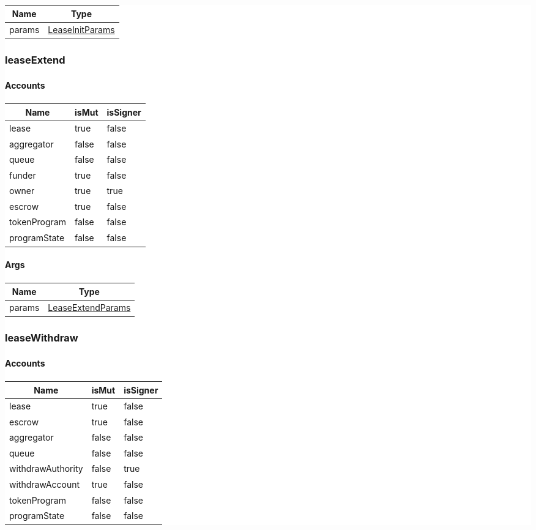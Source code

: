 | Name   | Type                                |
| ------ | ----------------------------------- |
| params | [LeaseInitParams](#leaseinitparams) |

### leaseExtend

#### Accounts

| Name         | isMut | isSigner |
| ------------ | ----- | -------- |
| lease        | true  | false    |
| aggregator   | false | false    |
| queue        | false | false    |
| funder       | true  | false    |
| owner        | true  | true     |
| escrow       | true  | false    |
| tokenProgram | false | false    |
| programState | false | false    |

#### Args

| Name   | Type                                    |
| ------ | --------------------------------------- |
| params | [LeaseExtendParams](#leaseextendparams) |

### leaseWithdraw

#### Accounts

| Name              | isMut | isSigner |
| ----------------- | ----- | -------- |
| lease             | true  | false    |
| escrow            | true  | false    |
| aggregator        | false | false    |
| queue             | false | false    |
| withdrawAuthority | false | true     |
| withdrawAccount   | true  | false    |
| tokenProgram      | false | false    |
| programState      | false | false    |
